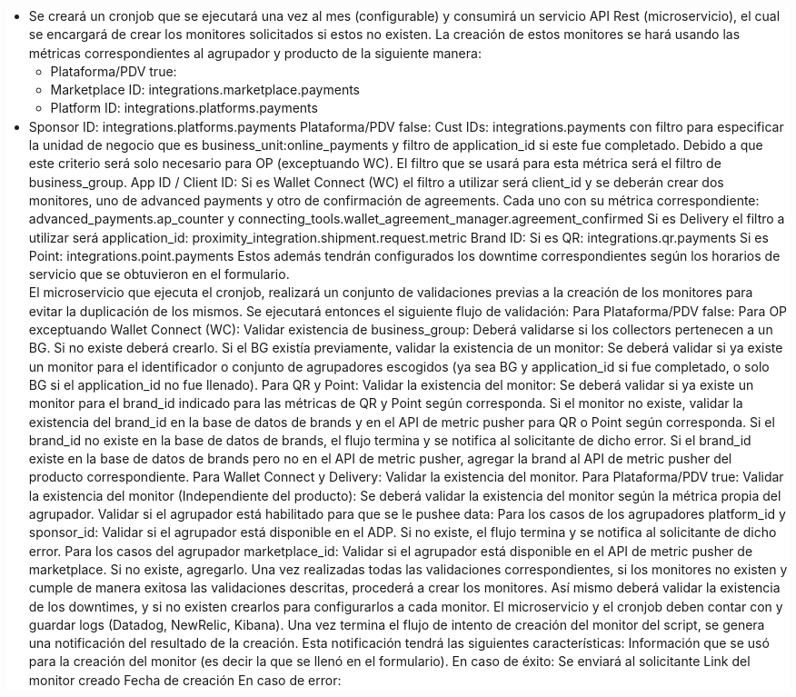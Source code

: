 - Se creará un cronjob que se ejecutará una vez al mes (configurable) y consumirá un servicio API Rest (microservicio), el cual se encargará de crear los monitores solicitados si estos no existen. La creación de estos monitores se hará usando las métricas correspondientes al agrupador y producto de la siguiente manera:
    - Plataforma/PDV true:
    - Marketplace ID: integrations.marketplace.payments
    - Platform ID: integrations.platforms.payments
 - Sponsor ID: integrations.platforms.payments
Plataforma/PDV false:
Cust IDs: integrations.payments con filtro para especificar la unidad de negocio que es business_unit:online_payments y filtro de application_id si este fue completado. Debido a que este criterio será solo necesario para OP (exceptuando WC). El filtro que se usará para esta métrica será el filtro de business_group.
App ID / Client ID: 
Si es Wallet Connect (WC) el filtro a utilizar será client_id y se deberán crear dos monitores, uno de advanced payments y otro de confirmación de agreements. Cada uno con su métrica correspondiente:  advanced_payments.ap_counter y connecting_tools.wallet_agreement_manager.agreement_confirmed
Si es Delivery el filtro a utilizar será application_id: proximity_integration.shipment.request.metric
Brand ID:
Si es QR: integrations.qr.payments
Si es Point: integrations.point.payments
Estos además tendrán configurados los downtime correspondientes según los horarios de servicio que se obtuvieron en el formulario.	
El microservicio que ejecuta el cronjob, realizará un conjunto de validaciones previas a la creación de los monitores para evitar la duplicación de los mismos. Se ejecutará entonces el siguiente flujo de validación:
Para Plataforma/PDV false:
Para OP exceptuando Wallet Connect (WC):
Validar existencia de business_group: Deberá validarse si los collectors pertenecen a un BG. Si no existe deberá crearlo.
Si el BG existía previamente, validar la existencia de un monitor: Se deberá validar si ya existe un monitor para el identificador o conjunto de agrupadores escogidos (ya sea BG y application_id si fue completado, o solo BG si el application_id no fue llenado).
Para QR y Point:
Validar la existencia del monitor: Se deberá validar si ya existe un monitor para el brand_id indicado para las métricas de QR y Point según corresponda.
Si el monitor no existe, validar la existencia del brand_id en la base de datos de brands y en el API de metric pusher para QR o Point según corresponda. Si el brand_id no existe en la base de datos de brands, el flujo termina y se notifica al solicitante de dicho error. Si el brand_id existe en la base de datos de brands pero no en el API de metric pusher, agregar la brand al API de metric pusher del producto correspondiente.
Para Wallet Connect y Delivery:
Validar la existencia del monitor.
Para Plataforma/PDV true:
Validar la existencia del monitor (Independiente del producto): Se deberá validar la existencia del monitor según la métrica propia del agrupador.
Validar si el agrupador está habilitado para que se le pushee data:
Para los casos de los agrupadores platform_id y sponsor_id: Validar si el agrupador está disponible en el ADP. Si no existe, el flujo termina y se notifica al solicitante de dicho error.
Para los casos del agrupador marketplace_id: Validar si el agrupador está disponible en el API de metric pusher de marketplace. Si no existe, agregarlo.
Una vez realizadas todas las validaciones correspondientes, si los monitores no existen y cumple de manera exitosa las validaciones descritas, procederá a crear los monitores. Así mismo deberá validar la existencia de los downtimes, y si no existen crearlos para configurarlos a cada monitor.
El microservicio y el cronjob  deben contar con y guardar logs (Datadog, NewRelic, Kibana).
Una vez termina el flujo de intento de creación del monitor del script, se genera una notificación del resultado de la creación. Esta notificación tendrá las siguientes características:
Información que se usó para la creación del monitor (es decir la que se llenó en el formulario).
En caso de éxito:
Se enviará al solicitante 
Link del monitor creado
Fecha de creación
En caso de error: